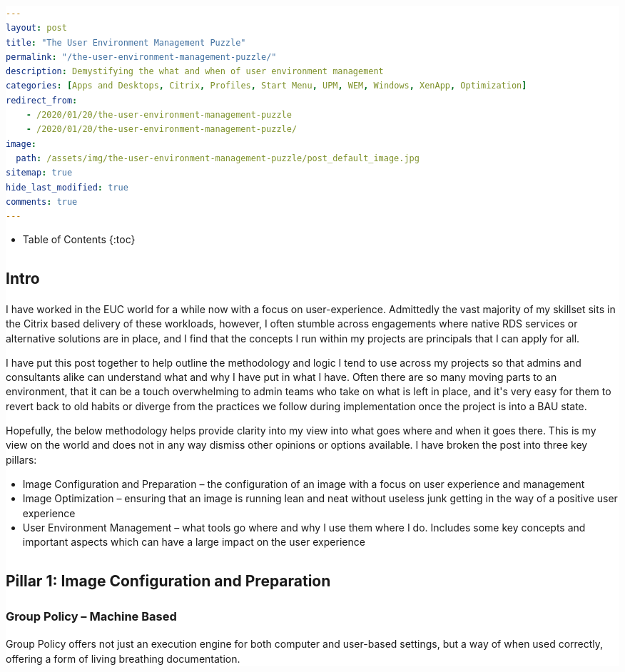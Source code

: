 ```yaml
---
layout: post
title: "The User Environment Management Puzzle"
permalink: "/the-user-environment-management-puzzle/"
description: Demystifying the what and when of user environment management
categories: [Apps and Desktops, Citrix, Profiles, Start Menu, UPM, WEM, Windows, XenApp, Optimization]
redirect_from: 
    - /2020/01/20/the-user-environment-management-puzzle
    - /2020/01/20/the-user-environment-management-puzzle/
image:
  path: /assets/img/the-user-environment-management-puzzle/post_default_image.jpg
sitemap: true
hide_last_modified: true
comments: true
---
```




-  Table of Contents
{:toc}

## Intro

I have worked in the EUC world for a while now with a focus on user-experience. Admittedly the vast majority of my skillset sits in the Citrix based delivery of these workloads, however, I often stumble across engagements where native RDS services or alternative solutions are in place, and I find that the concepts I run within my projects are principals that I can apply for all.

I have put this post together to help outline the methodology and logic I tend to use across my projects so that admins and consultants alike can understand what and why I have put in what I have. Often there are so many moving parts to an environment, that it can be a touch overwhelming to admin teams who take on what is left in place, and it's very easy for them to revert back to old habits or diverge from the practices we follow during implementation once the project is into a BAU state.

Hopefully, the below methodology helps provide clarity into my view into what goes where and when it goes there. This is my view on the world and does not in any way dismiss other opinions or options available. I have broken the post into three key pillars:

-  Image Configuration and Preparation – the configuration of an image with a focus on user experience and management
-  Image Optimization – ensuring that an image is running lean and neat without useless junk getting in the way of a positive user experience
-  User Environment Management – what tools go where and why I use them where I do. Includes some key concepts and important aspects which can have a large impact on the user experience

## Pillar 1: Image Configuration and Preparation

### Group Policy – Machine Based

Group Policy offers not just an execution engine for both computer and user-based settings, but a way of when used correctly, offering a form of living breathing documentation.
